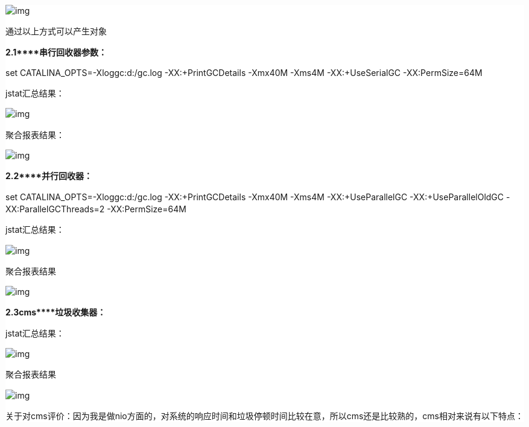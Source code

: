 ![img](file:///C:/Users/NETWOR~1/AppData/Local/Temp/msohtmlclip1/01/clip_image026.jpg)

通过以上方式可以产生对象

 

**2.1****串行回收器参数：**

set CATALINA_OPTS=-Xloggc:d:/gc.log -XX:+PrintGCDetails -Xmx40M -Xms4M -XX:+UseSerialGC -XX:PermSize=64M

jstat汇总结果：

![img](file:///C:/Users/NETWOR~1/AppData/Local/Temp/msohtmlclip1/01/clip_image028.jpg)

聚合报表结果：

![img](file:///C:/Users/NETWOR~1/AppData/Local/Temp/msohtmlclip1/01/clip_image030.jpg)

 

 

**2.2****并行回收器：**

set CATALINA_OPTS=-Xloggc:d:/gc.log -XX:+PrintGCDetails -Xmx40M -Xms4M -XX:+UseParallelGC -XX:+UseParallelOldGC -XX:ParallelGCThreads=2 -XX:PermSize=64M

jstat汇总结果：

![img](file:///C:/Users/NETWOR~1/AppData/Local/Temp/msohtmlclip1/01/clip_image032.jpg)

 

 

 

 

聚合报表结果

![img](file:///C:/Users/NETWOR~1/AppData/Local/Temp/msohtmlclip1/01/clip_image034.jpg)

 

 

 

**2.3cms****垃圾收集器：**

jstat汇总结果：

![img](file:///C:/Users/NETWOR~1/AppData/Local/Temp/msohtmlclip1/01/clip_image036.jpg)

聚合报表结果

 

![img](file:///C:/Users/NETWOR~1/AppData/Local/Temp/msohtmlclip1/01/clip_image038.jpg)

 

 

关于对cms评价：因为我是做nio方面的，对系统的响应时间和垃圾停顿时间比较在意，所以cms还是比较熟的，cms相对来说有以下特点：
